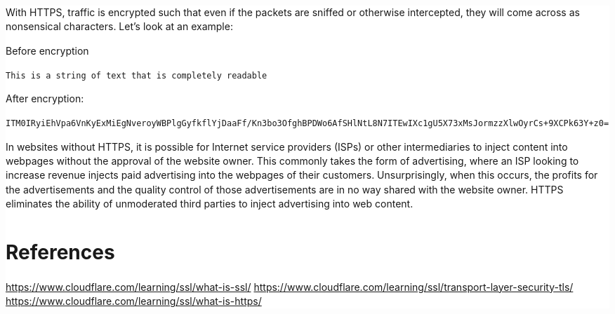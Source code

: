 With HTTPS, traffic is encrypted such that even if the packets are sniffed or otherwise intercepted, they will come across as nonsensical characters. Let’s look at an example:

Before encryption
```:
This is a string of text that is completely readable
```
After encryption:
```
ITM0IRyiEhVpa6VnKyExMiEgNveroyWBPlgGyfkflYjDaaFf/Kn3bo3OfghBPDWo6AfSHlNtL8N7ITEwIXc1gU5X73xMsJormzzXlwOyrCs+9XCPk63Y+z0=
```
In websites without HTTPS, it is possible for Internet service providers (ISPs) or other intermediaries to inject content into webpages without the approval of the website owner. This commonly takes the form of advertising, where an ISP looking to increase revenue injects paid advertising into the webpages of their customers. Unsurprisingly, when this occurs, the profits for the advertisements and the quality control of those advertisements are in no way shared with the website owner. HTTPS eliminates the ability of unmoderated third parties to inject advertising into web content.

# References
https://www.cloudflare.com/learning/ssl/what-is-ssl/
https://www.cloudflare.com/learning/ssl/transport-layer-security-tls/
https://www.cloudflare.com/learning/ssl/what-is-https/

